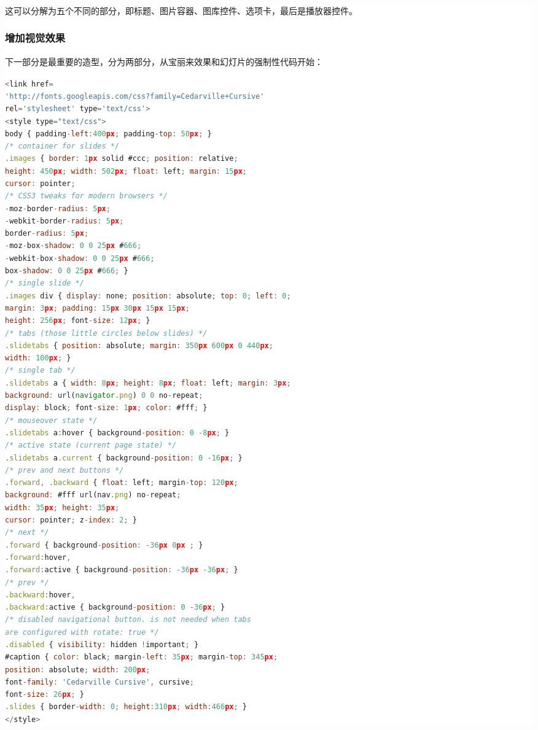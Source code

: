 这可以分解为五个不同的部分，即标题、图片容器、图库控件、选项卡，最后是播放器控件。

### 增加视觉效果

下一部分是最重要的造型，分为两部分，从宝丽来效果和幻灯片的强制性代码开始：

```js
<link href=
'http://fonts.googleapis.com/css?family=Cedarville+Cursive'
rel='stylesheet' type='text/css'>
<style type="text/css">
body { padding-left:400px; padding-top: 50px; }
/* container for slides */
.images { border: 1px solid #ccc; position: relative;
height: 450px; width: 502px; float: left; margin: 15px;
cursor: pointer;
/* CSS3 tweaks for modern browsers */
-moz-border-radius: 5px;
-webkit-border-radius: 5px;
border-radius: 5px;
-moz-box-shadow: 0 0 25px #666;
-webkit-box-shadow: 0 0 25px #666;
box-shadow: 0 0 25px #666; }
/* single slide */
.images div { display: none; position: absolute; top: 0; left: 0;
margin: 3px; padding: 15px 30px 15px 15px;
height: 256px; font-size: 12px; }
/* tabs (those little circles below slides) */
.slidetabs { position: absolute; margin: 350px 600px 0 440px;
width: 100px; }
/* single tab */
.slidetabs a { width: 8px; height: 8px; float: left; margin: 3px;
background: url(navigator.png) 0 0 no-repeat;
display: block; font-size: 1px; color: #fff; }
/* mouseover state */
.slidetabs a:hover { background-position: 0 -8px; }
/* active state (current page state) */
.slidetabs a.current { background-position: 0 -16px; }
/* prev and next buttons */
.forward, .backward { float: left; margin-top: 120px;
background: #fff url(nav.png) no-repeat;
width: 35px; height: 35px;
cursor: pointer; z-index: 2; }
/* next */
.forward { background-position: -36px 0px ; }
.forward:hover,
.forward:active { background-position: -36px -36px; }
/* prev */
.backward:hover,
.backward:active { background-position: 0 -36px; }
/* disabled navigational button. is not needed when tabs
are configured with rotate: true */
.disabled { visibility: hidden !important; }
#caption { color: black; margin-left: 35px; margin-top: 345px;
position: absolute; width: 200px;
font-family: 'Cedarville Cursive', cursive;
font-size: 26px; }
.slides { border-width: 0; height:310px; width:466px; }
</style>

```
